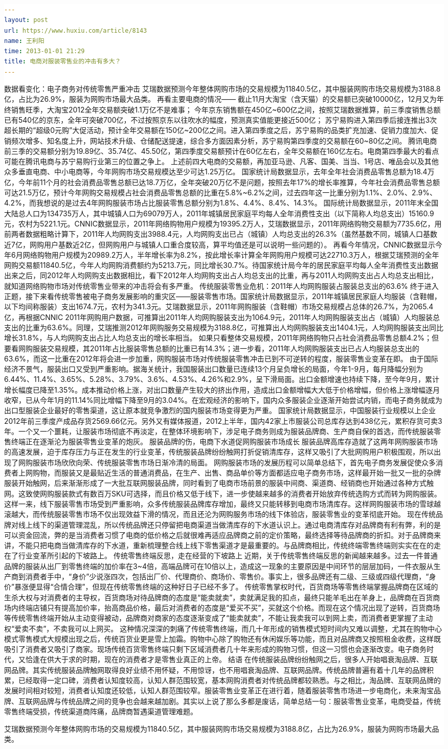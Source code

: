 ```yaml
---
layout: post
url: https://www.huxiu.com/article/8143
name: 王利阳
time: 2013-01-01 21:29
title: 电商对服装零售业的冲击有多大？
---
```

数据看变化：电子商务对传统零售严重冲击 艾瑞数据预测今年整体网购市场的交易规模为11840.5亿，其中服装网购市场交易规模为3188.8亿，占比为26.9%，服装为网购市场最大品类。 再看主要电商的情况—— 截止11月大淘宝（含天猫）的交易额已突破10000亿，12月又为年终销售旺季，大淘宝2012全年交易额突破1.1万亿不是难事； 今年京东销售额在450亿~600亿之间，按照艾瑞数据推算，前三季度销售总额已有540亿的京东，全年可突破700亿，不过按照京东以往吹水的幅度，预测真实值能更接近500亿； 苏宁易购进入第四季后接连推出3次超长期的“超级0元购”大促活动，预计全年交易额在150亿~200亿之间。进入第四季度之后，苏宁易购的品类扩充加速、促销力度加大、促销频次增多、知名度上升，网站技术升级、仓储配送提速，综合多方面因素分析，苏宁易购第四季度的交易额在60~80亿之间。 腾讯电商前三季的交易额分别为19.89亿、35.74亿、45.50亿，第四季度交易额预计在60亿左右，全年交易额在160亿左右。电商第四季最大的看点可能在腾讯电商与苏宁易购行业第三的位置之争上。 上述前四大电商的交易额，再加亚马逊、凡客、国美、当当、1号店、唯品会以及其他众多垂直电商、中小电商等，今年网购市场交易规模达至少可达1.25万亿。 国家统计局数据显示，去年全年社会消费品零售总额为18.4万亿，今年前11个月的社会消费品零售总额已达18.7万亿，全年突破20万亿不是问题，按照去年17%的增长率推算，今年社会消费品零售总额可达21.5万亿，预计今年网购交易规模占社会消费品零售总额的比重在5.8%~6.2%之间，过去四年这一比重分别为1.1%、2.0%、2.9%、4.2%，而我想说的是过去4年网购服装市场占比服装零售总额分别为1.8%、4.4%、8.4%、14.3%。 国际统计局数据显示，2011年末全国大陆总人口为134735万人，其中城镇人口为69079万人，2011年城镇居民家庭平均每人全年消费性支出（以下简称人均总支出）15160.9元，农村为5221.1元。CNNIC数据显示，2011年网络购物用户规模为19395.2万人，艾瑞数据显示，2011年网络购物交易额为7735.6亿，用前两者数据粗略计算下，2011年人均网购支出3988.4元，人均网购支出已占（城镇）人均总支出的26.3%（虽然基数不同，城镇人口基数近7亿，网购用户基数近2亿，但网购用户与城镇人口重合度较高，算平均值还是可以说明一些问题的）。 再看今年情况，CNNIC数据显示今年6月网络购物用户规模为20989.2万人，半年增长率为8.2%，按此增长率计算全年网购用户规模可达22710.3万人，根据艾瑞预测的全年网购交易额11840.5亿，今年人均网购消费额约为5213.7元，同比增长30.7%。待国家统计局今年的居民家庭平均每人全年消费性支出数据出来之后，同2012年人均网购支出数据相比，看下2012年人均网购支出占人均总支出的比重，再与2011人均网购支出占人均总支出相比，就知道网络购物市场对传统零售业带来的冲击将会有多严重。 传统服装零售业危机：2011年人均网购服装占服装总支出的63.6% 终于进入正题，接下来看传统零售被电子商务发展影响的重灾区——服装零售市场。国家统计局数据显示，2011年城镇居民家庭人均服装（含鞋帽，以下均间称服装）支出1674.7元，农村为341.3元。艾瑞数据显示，2011年网购服装（含鞋帽）市场交易规模占总体的26.7%，为2065.4亿，再根据CNNIC 2011年网购用户数据，可推算出2011年人均网购服装支出为1064.9元，2011年人均网购服装支出占（城镇）人均服装总支出的比重为63.6%。同理，艾瑞推测2012年网购服务交易规模为3188.8亿，可推算出人均网购服装支出1404.1元，人均网购服装支出同比增长31.8%，与人均网购支出占比人均总支出的增长率相当。 如果只看整体交易规模，2011年网络购物只占社会消费品零售总额4.2%；但要看网购服装交易规模，其2011年占比服装零售总额的比重已有14.3%；进一步看，2011年人均网购服装支出已占人均服装总支出的63.6%，而这一比重在2012年将会进一步加重，网购服装市场对传统服装零售冲击已到不可逆转的程度，服装零售业变革在即。 由于国际经济不景气，服装出口又受到严重影响。据海关统计，我国服装出口数量已连续13个月呈负增长的局面，今年1-9月，每月降幅分别为6.44%、11.4%、3.65%、5.28%、3.79%、3.6%、4.53%、4.26%和2.9%，呈下滑局面。出口金额增速也持续下降，至今年9月，累计增长幅度已降至1.35%。成本推动价格上涨，对出口数量产生较大的挤出作用，造成出口金额增幅大大低于价格增幅，但价格上涨增幅逐月收窄，已从今年1月的11.14%同比增幅下降至9月的3.04%。在宏观经济的影响下，国内众多服装企业逐渐开始尝试内销，而电子商务就成为出口型服装企业最好的零售渠道，这让原本就竞争激烈的国内服装市场变得更为严重。 国家统计局数据显示，中国服装行业规模以上企业2012年前三季度产成品存货2569.66亿元。另外又有媒体报道，2012上半年，国内42家上市服装公司总库存达到438亿元，累积存货可卖3年。一个又一个噩耗，让服装市场彻底不再淡定，在整体环境影响下，涉足电子商务则成为服装品牌商、生产商自保的首选，而传统服装零售终端正在逐渐沦为服装零售业变革的炮灰。 服装品牌的伤，电商下水道促网购服装市场成长 服装品牌高库存造就了这两年网购服装市场的高速发展，迫于库存压力与正在发生的行业变革，传统服装品牌纷纷触网打折促销清库存，这样又吸引了大批网购用户积极围观，所以出现了网购服装市场欣欣向荣、传统服装零售市场日渐冷清的局面。 网购服装市场的发展历程可以简单总结下，首先电子商务发展促使众多消费者上网购物，而服装又是最贴近生活的普通消费品，在生产、出售、商品单价等方面都适应电子商务市场，这样最开始一批又一批的杂牌服装开始触网，后来渐渐形成了一大批互联网服装品牌，同时看到了电商市场前景的服装中间商、渠道商、经销商也开始通过各种方式触网。这致使网购服装款式有数百万SKU可选择，而且价格又低于线下，进一步使越来越多的消费者开始放弃传统选购方式而转为网购服装。这样一来，线下服装零售市场受到严重影响，众多传统服装品牌库存增加，最终又只能转移到电商市场清库存。这样网购服装市场的雪球越滚越大，而传统服装零售市场不仅出现效益下滑的情况，而且还沦为网购服务市场的线下体验店，服装零售业的变革彻底开始。 现在传统品牌对线上线下的渠道管理混乱，所以传统品牌还只停留把电商渠道当做清库存的下水道认识上。通过电商清库存对品牌商有利有弊，利的是可以资金回流，弊的是当消费者习惯了电商的低价格之后就很难再适应品牌商之前的定价策略，最终选择等待品牌商的折扣。对于品牌商来讲，不能只把电商当做清库存的下水道，重新梳理整合线上线下零售渠道才是最重要的。与品牌商相比，传统终端零售终端则实实在在的走在了行业变革所引起的下坡路上。 传统零售终端反思，走在经营的下坡路上 近期，关于传统零售终端反思的新闻越来越多。过去一件普通品牌的服装从出厂到零售终端的加价率在3~4倍，高端品牌可在10倍以上，造成这一现象的主要原因是中间环节的层层加码，一件衣服从生产商到消费者手中，“身价”少说涨四次，包括出厂价、代理商价、商场价、零售价。事实上，很多品牌还有二级、三级或四级代理商，“身价”暴涨便显得“合情合理”，但现在传统零售终端的这种好日子已经不多了。 传统零售掌权时代，百货商场等零售终端掌握品牌商在区域的生杀大权与对消费者的主导权，百货商场对待品牌商的态度是“能卖就卖”，卖就满足我的扣点，最终只能羊毛出在羊身上，品牌商在百货商场内终端店铺只有提高加价率，抬高商品价格，最后对消费者的态度是“爱买不买”，买就这个价格。而现在这个情况出现了逆转，百货商场等传统零售终端开始从主动变得被动，品牌商对商家的态度逐渐变成了“能卖就卖”，不能让我卖我可以到网上卖，而消费者更掌握了主动权“爱卖不卖”，不卖我可以上网买。 这种情况深深的刺痛了传统零售终端，而几十年形成的销售模式短时间内又难以调整，尤其在购物中心模式零售模式大规模出现之后，传统百货业更是雪上加霜。购物中心除了购物还有休闲娱乐等功能，而且对品牌商又按照租金收费，这样既吸引了消费者又吸引了商家。现场传统百货零售终端只剩下区域消费者几十年来形成的购物习惯，但这一习惯也会逐渐改变。电子商务时代，又恰逢在供大于求的时期，现在的消费者才是零售业真正的上帝。 结语 在传统服装品牌纷纷触网之后，很多人开始唱衰淘品牌、互联网品牌。其实传统服装品牌触网取得良好业绩不用怀疑，不用惊讶，也不用唱衰淘品牌、互联网品牌。传统品牌普遍有着十几年的品牌积累，已经取得一定口碑，消费者认知度较高，认知人群范围较宽，基本网购消费者对传统品牌都较熟悉。与之相比，淘品牌、互联网品牌的发展时间相对较短，消费者认知度还较低，认知人群范围较窄。服装零售业变革正在进行着，随着服装零售市场进一步电商化，未来淘宝品牌、互联网品牌与传统品牌之间的竞争也会越来越加剧。其实以上说了那么多都是废话，简单总结一句：服装零售业变革，电商受益，传统零售终端受损，传统渠道商阵痛，品牌商暂遇渠道管理难题。

艾瑞数据预测今年整体网购市场的交易规模为11840.5亿，其中服装网购市场交易规模为3188.8亿，占比为26.9%，服装为网购市场最大品类。
